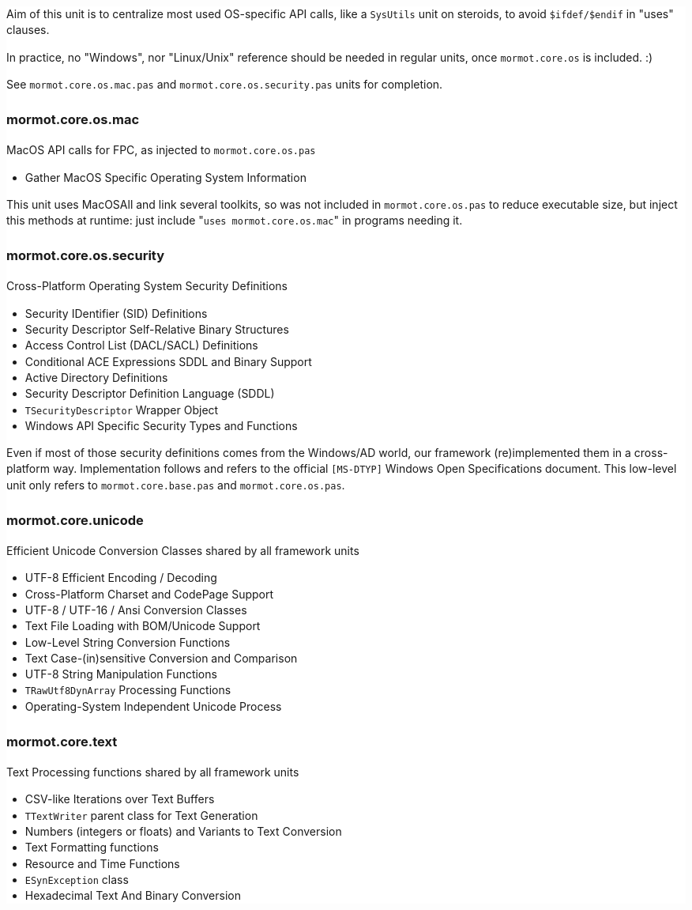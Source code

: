 Aim of this unit is to centralize most used OS-specific API calls, like a `SysUtils` unit on steroids, to avoid `$ifdef/$endif` in "uses" clauses.

In practice, no "Windows", nor "Linux/Unix" reference should be needed in regular units, once `mormot.core.os` is included. :)

See `mormot.core.os.mac.pas` and `mormot.core.os.security.pas` units for completion.

### mormot.core.os.mac

MacOS API calls for FPC, as injected to `mormot.core.os.pas`
- Gather MacOS Specific Operating System Information

This unit uses MacOSAll and link several toolkits, so was not included in `mormot.core.os.pas` to reduce executable size, but inject this methods at runtime: just include "`uses mormot.core.os.mac`" in programs needing it.

### mormot.core.os.security

Cross-Platform Operating System Security Definitions
- Security IDentifier (SID) Definitions
- Security Descriptor Self-Relative Binary Structures
- Access Control List (DACL/SACL) Definitions
- Conditional ACE Expressions SDDL and Binary Support
- Active Directory Definitions
- Security Descriptor Definition Language (SDDL)
- `TSecurityDescriptor` Wrapper Object
- Windows API Specific Security Types and Functions

Even if most of those security definitions comes from the Windows/AD world, our framework (re)implemented them in a cross-platform way.
Implementation follows and refers to the official `[MS-DTYP]` Windows Open Specifications document.
This low-level unit only refers to `mormot.core.base.pas` and `mormot.core.os.pas`.

### mormot.core.unicode

Efficient Unicode Conversion Classes shared by all framework units
- UTF-8 Efficient Encoding / Decoding
- Cross-Platform Charset and CodePage Support
- UTF-8 / UTF-16 / Ansi Conversion Classes
- Text File Loading with BOM/Unicode Support
- Low-Level String Conversion Functions
- Text Case-(in)sensitive Conversion and Comparison
- UTF-8 String Manipulation Functions
- `TRawUtf8DynArray` Processing Functions
- Operating-System Independent Unicode Process

### mormot.core.text

Text Processing functions shared by all framework units
- CSV-like Iterations over Text Buffers
- `TTextWriter` parent class for Text Generation
- Numbers (integers or floats) and Variants to Text Conversion
- Text Formatting functions
- Resource and Time Functions
- `ESynException` class
- Hexadecimal Text And Binary Conversion
